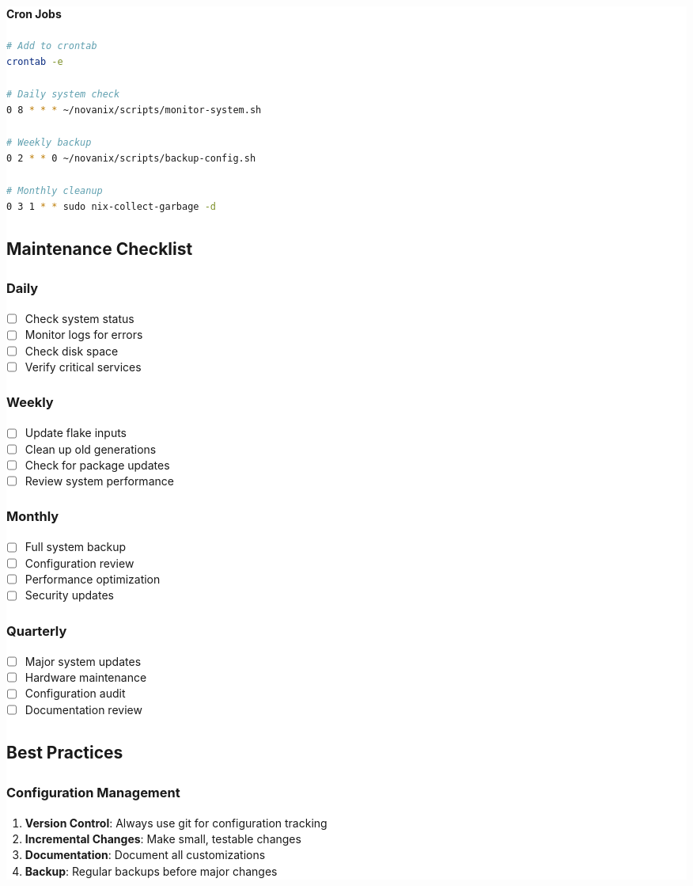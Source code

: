 #### Cron Jobs
```bash
# Add to crontab
crontab -e

# Daily system check
0 8 * * * ~/novanix/scripts/monitor-system.sh

# Weekly backup
0 2 * * 0 ~/novanix/scripts/backup-config.sh

# Monthly cleanup
0 3 1 * * sudo nix-collect-garbage -d
```

## Maintenance Checklist

### Daily
- [ ] Check system status
- [ ] Monitor logs for errors
- [ ] Check disk space
- [ ] Verify critical services

### Weekly
- [ ] Update flake inputs
- [ ] Clean up old generations
- [ ] Check for package updates
- [ ] Review system performance

### Monthly
- [ ] Full system backup
- [ ] Configuration review
- [ ] Performance optimization
- [ ] Security updates

### Quarterly
- [ ] Major system updates
- [ ] Hardware maintenance
- [ ] Configuration audit
- [ ] Documentation review

## Best Practices

### Configuration Management
1. **Version Control**: Always use git for configuration tracking
2. **Incremental Changes**: Make small, testable changes
3. **Documentation**: Document all customizations
4. **Backup**: Regular backups before major changes
